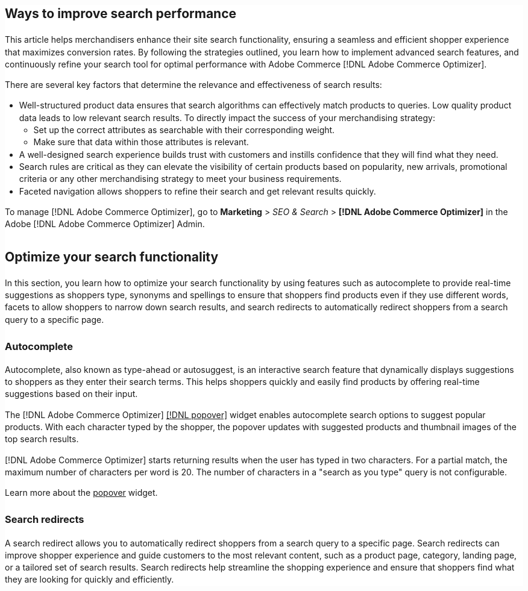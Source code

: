## Ways to improve search performance

This article helps merchandisers enhance their site search functionality, ensuring a seamless and efficient shopper experience that maximizes conversion rates. By following the strategies outlined, you learn how to implement advanced search features, and continuously refine your search tool for optimal performance with Adobe Commerce [!DNL Adobe Commerce Optimizer].

There are several key factors that determine the relevance and effectiveness of search results:

- Well-structured product data ensures that search algorithms can effectively match products to queries. Low quality product data leads to low relevant search results. To directly impact the success of your merchandising strategy:
    - Set up the correct attributes as searchable with their corresponding weight.
    - Make sure that data within those attributes is relevant.
- A well-designed search experience builds trust with customers and instills confidence that they will find what they need.
- Search rules are critical as they can elevate the visibility of certain products based on popularity, new arrivals, promotional criteria or any other merchandising strategy to meet your business requirements.
- Faceted navigation allows shoppers to refine their search and get relevant results quickly.

To manage [!DNL Adobe Commerce Optimizer], go to **Marketing** > *SEO & Search* > **[!DNL Adobe Commerce Optimizer]** in the Adobe [!DNL Adobe Commerce Optimizer] Admin. 

## Optimize your search functionality

In this section, you learn how to optimize your search functionality by using features such as autocomplete to provide real-time suggestions as shoppers type, synonyms and spellings to ensure that shoppers find products even if they use different words, facets to allow shoppers to narrow down search results, and search redirects to automatically redirect shoppers from a search query to a specific page.

### Autocomplete

Autocomplete, also known as type-ahead or autosuggest, is an interactive search feature that dynamically displays suggestions to shoppers as they enter their search terms. This helps shoppers quickly and easily find products by offering real-time suggestions based on their input.

The [!DNL Adobe Commerce Optimizer] [[!DNL popover]](storefront-popover.md) widget enables autocomplete search options to suggest popular products. With each character typed by the shopper, the popover updates with suggested products and thumbnail images of the top search results.

[!DNL Adobe Commerce Optimizer] starts returning results when the user has typed in two characters. For a partial match, the maximum number of characters per word is 20. The number of characters in a "search as you type" query is not configurable.

Learn more about the [popover](storefront-popover.md) widget.

### Search redirects

A search redirect allows you to automatically redirect shoppers from a search query to a specific page. Search redirects can improve shopper experience and guide customers to the most relevant content, such as a product page, category, landing page, or a tailored set of search results. Search redirects help streamline the shopping experience and ensure that shoppers find what they are looking for quickly and efficiently.
